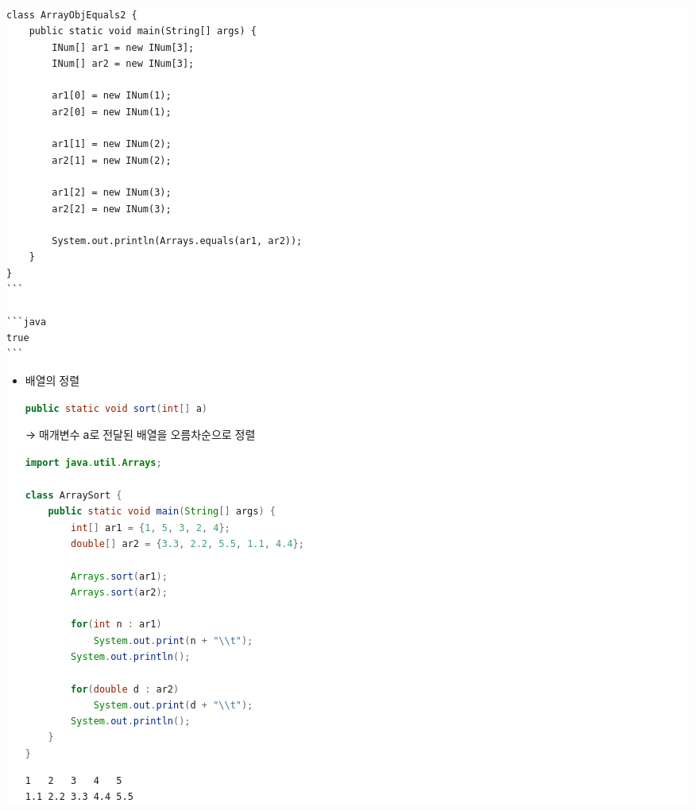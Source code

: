     class ArrayObjEquals2 {
        public static void main(String[] args) {
            INum[] ar1 = new INum[3];
            INum[] ar2 = new INum[3];
            
            ar1[0] = new INum(1);
            ar2[0] = new INum(1);
    
            ar1[1] = new INum(2);
            ar2[1] = new INum(2);
    
            ar1[2] = new INum(3);
            ar2[2] = new INum(3);
    
            System.out.println(Arrays.equals(ar1, ar2));
        }
    }
    ```
    
    ```java
    true
    ```
    
- 배열의 정렬
    
    ```java
    public static void sort(int[] a)
    ```
    
    → 매개변수 a로 전달된 배열을 오름차순으로 정렬
    
    ```java
    import java.util.Arrays;
    
    class ArraySort {
        public static void main(String[] args) {
            int[] ar1 = {1, 5, 3, 2, 4};
            double[] ar2 = {3.3, 2.2, 5.5, 1.1, 4.4};
            
            Arrays.sort(ar1);
            Arrays.sort(ar2);
    
            for(int n : ar1) 
                System.out.print(n + "\\t");
            System.out.println();
    
            for(double d : ar2) 
                System.out.print(d + "\\t");
            System.out.println();
        }
    }
    ```
    
    ```
    1   2   3   4   5
    1.1 2.2 3.3 4.4 5.5
    ```
    